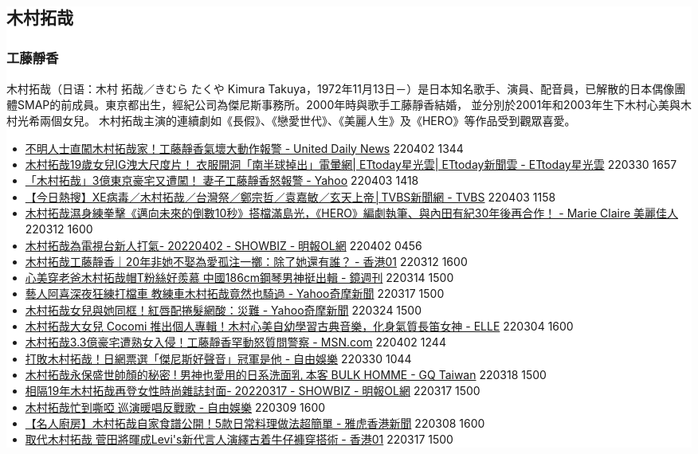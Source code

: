 ## 木村拓哉

### 工藤靜香

木村拓哉（日语：木村 拓哉／きむら たくや Kimura Takuya，1972年11月13日－）是日本知名歌手、演員、配音員，已解散的日本偶像團體SMAP的前成員。東京都出生，經紀公司為傑尼斯事務所。2000年時與歌手工藤靜香結婚， 並分別於2001年和2003年生下木村心美與木村光希兩個女兒。
木村拓哉主演的連續劇如《長假》、《戀愛世代》、《美麗人生》及《HERO》等作品受到觀眾喜愛。
- [不明人士直闖木村拓哉家！工藤靜香氣壞大動作報警 - United Daily News](https://stars.udn.com/star/story/10091/6211089 "不明人士直闖木村拓哉家！工藤靜香氣壞大動作報警 - United Daily News") 220402 1344
- [木村拓哉19歲女兒IG洩大尺度片！ 衣服開洞「南半球掉出」電暈網| ETtoday星光雲| ETtoday新聞雲 - ETtoday星光雲](https://star.ettoday.net/news/2219458 "木村拓哉19歲女兒IG洩大尺度片！ 衣服開洞「南半球掉出」電暈網| ETtoday星光雲| ETtoday新聞雲 - ETtoday星光雲") 220330 1657
- [「木村拓哉」3億東京豪宅又遭闖！ 妻子工藤靜香怒報警 - Yahoo](https://tw.tv.yahoo.com/%E6%9C%A8%E6%9D%91%E6%8B%93%E5%93%89-3%E5%84%84%E6%9D%B1%E4%BA%AC%E8%B1%AA%E5%AE%85%E5%8F%88%E9%81%AD%E9%97%96-%E5%A6%BB%E5%AD%90%E5%B7%A5%E8%97%A4%E9%9D%9C%E9%A6%99%E6%80%92%E5%A0%B1%E8%AD%A6-055728937.html "「木村拓哉」3億東京豪宅又遭闖！ 妻子工藤靜香怒報警 - Yahoo") 220403 1418
- [【今日熱搜】XE病毒／木村拓哉／台灣祭／鄭宗哲／袁嘉敏／玄天上帝│TVBS新聞網 - TVBS](https://news.tvbs.com.tw/life/1757132 "【今日熱搜】XE病毒／木村拓哉／台灣祭／鄭宗哲／袁嘉敏／玄天上帝│TVBS新聞網 - TVBS") 220403 1158
- [木村拓哉濕身練拳擊《邁向未來的倒數10秒》搭檔滿島光，《HERO》編劇執筆、與內田有紀30年後再合作！ - Marie Claire 美麗佳人](https://www.marieclaire.com.tw/entertainment/tvshow/64379 "木村拓哉濕身練拳擊《邁向未來的倒數10秒》搭檔滿島光，《HERO》編劇執筆、與內田有紀30年後再合作！ - Marie Claire 美麗佳人") 220312 1600
- [木村拓哉為電視台新人打氣- 20220402 - SHOWBIZ - 明報OL網](https://ol.mingpao.com/ldy/showbiz/news/20220402/1648838092119/%E6%9C%A8%E6%9D%91%E6%8B%93%E5%93%89%E7%82%BA%E9%9B%BB%E8%A6%96%E5%8F%B0%E6%96%B0%E4%BA%BA%E6%89%93%E6%B0%A3 "木村拓哉為電視台新人打氣- 20220402 - SHOWBIZ - 明報OL網") 220402 0456
- [木村拓哉工藤靜香｜20年非她不娶為愛孤注一擲：除了她還有誰？ - 香港01](https://www.hk01.com/%E8%AB%87%E6%83%85%E8%AA%AA%E6%80%A7/745716/%E6%9C%A8%E6%9D%91%E6%8B%93%E5%93%89%E5%B7%A5%E8%97%A4%E9%9D%9C%E9%A6%99-20%E5%B9%B4%E9%9D%9E%E5%A5%B9%E4%B8%8D%E5%A8%B6-%E7%82%BA%E6%84%9B%E5%AD%A4%E6%B3%A8%E4%B8%80%E6%93%B2-%E9%99%A4%E4%BA%86%E5%A5%B9%E9%82%84%E6%9C%89%E8%AA%B0 "木村拓哉工藤靜香｜20年非她不娶為愛孤注一擲：除了她還有誰？ - 香港01") 220312 1600
- [心美穿老爸木村拓哉帽T粉絲好羨慕 中國186cm鋼琴男神挺出輯 - 鏡週刊](https://www.mirrormedia.mg/story/20220314insight006/ "心美穿老爸木村拓哉帽T粉絲好羨慕 中國186cm鋼琴男神挺出輯 - 鏡週刊") 220314 1500
- [藝人阿喜深夜狂練打檔車 教練車木村拓哉竟然也騎過 - Yahoo奇摩新聞](https://tw.news.yahoo.com/%E8%97%9D%E4%BA%BA%E9%98%BF%E5%96%9C%E6%B7%B1%E5%A4%9C%E7%8B%82%E7%B7%B4%E6%89%93%E6%AA%94%E8%BB%8A-%E6%95%99%E7%B7%B4%E8%BB%8A%E6%9C%A8%E6%9D%91%E6%8B%93%E5%93%89%E7%AB%9F%E7%84%B6%E4%B9%9F%E9%A8%8E%E9%81%8E-000000640.html "藝人阿喜深夜狂練打檔車 教練車木村拓哉竟然也騎過 - Yahoo奇摩新聞") 220317 1500
- [木村拓哉女兒與她同框！紅唇配捲髮網酸：災難 - Yahoo奇摩新聞](https://tw.news.yahoo.com/%E6%9C%A8%E6%9D%91%E6%8B%93%E5%93%89%E5%A5%B3%E5%85%92%E8%88%87%E5%A5%B9%E5%90%8C%E6%A1%86-%E7%B4%85%E5%94%87%E9%85%8D%E6%8D%B2%E9%AB%AE%E7%B6%B2%E9%85%B8-%E7%81%BD%E9%9B%A3-093345557.html "木村拓哉女兒與她同框！紅唇配捲髮網酸：災難 - Yahoo奇摩新聞") 220324 1500
- [木村拓哉大女兒 Cocomi 推出個人專輯！木村心美自幼學習古典音樂，化身氣質長笛女神 - ELLE](https://www.elle.com/tw/entertainment/music/g39319476/cocomi-de-l-amour-album/ "木村拓哉大女兒 Cocomi 推出個人專輯！木村心美自幼學習古典音樂，化身氣質長笛女神 - ELLE") 220304 1600
- [木村拓哉3.3億豪宅遭熟女入侵！工藤靜香罕動怒質問警察 - MSN.com](https://www.msn.com/zh-tw/entertainment/news/%E6%9C%A8%E6%9D%91%E6%8B%93%E5%93%893-3%E5%84%84%E8%B1%AA%E5%AE%85%E9%81%AD%E7%86%9F%E5%A5%B3%E5%85%A5%E4%BE%B5-%E5%B7%A5%E8%97%A4%E9%9D%9C%E9%A6%99%E7%BD%95%E5%8B%95%E6%80%92%E8%B3%AA%E5%95%8F%E8%AD%A6%E5%AF%9F/ar-AAVMcR1?li=BBqj0iS "木村拓哉3.3億豪宅遭熟女入侵！工藤靜香罕動怒質問警察 - MSN.com") 220402 1244
- [打敗木村拓哉！日網票選「傑尼斯好聲音」冠軍是他 - 自由娛樂](https://ent.ltn.com.tw/news/breakingnews/3876428 "打敗木村拓哉！日網票選「傑尼斯好聲音」冠軍是他 - 自由娛樂") 220330 1044
- [木村拓哉永保盛世帥顏的秘密 ! 男神也愛用的日系洗面乳 本客 BULK HOMME - GQ Taiwan](https://www.gq.com.tw/bettermen/article/bulk-homme-kimura-takuya "木村拓哉永保盛世帥顏的秘密 ! 男神也愛用的日系洗面乳 本客 BULK HOMME - GQ Taiwan") 220318 1500
- [相隔19年木村拓哉再登女性時尚雜誌封面- 20220317 - SHOWBIZ - 明報OL網](https://ol.mingpao.com/ldy/showbiz/latest/20220317/1647508990760/%E7%9B%B8%E9%9A%9419%E5%B9%B4-%E6%9C%A8%E6%9D%91%E6%8B%93%E5%93%89%E5%86%8D%E7%99%BB%E5%A5%B3%E6%80%A7%E6%99%82%E5%B0%9A%E9%9B%9C%E8%AA%8C%E5%B0%81%E9%9D%A2 "相隔19年木村拓哉再登女性時尚雜誌封面- 20220317 - SHOWBIZ - 明報OL網") 220317 1500
- [木村拓哉忙到嘶啞 巡演暖唱反戰歌 - 自由娛樂](https://ent.ltn.com.tw/news/breakingnews/3854383 "木村拓哉忙到嘶啞 巡演暖唱反戰歌 - 自由娛樂") 220309 1600
- [【名人廚房】木村拓哉自家食譜公開！5款日常料理做法超簡單 - 雅虎香港新聞](https://hk.news.yahoo.com/%E5%90%8D%E4%BA%BA%E5%BB%9A%E6%88%BF-%E6%9C%A8%E6%9D%91%E6%8B%93%E5%93%89%E8%87%AA%E5%AE%B6%E9%A3%9F%E8%AD%9C%E5%85%AC%E9%96%8B-5%E6%AC%BE%E6%97%A5%E5%B8%B8%E6%96%99%E7%90%86%E5%81%9A%E6%B3%95%E8%B6%85%E7%B0%A1%E5%96%AE-132500130.html "【名人廚房】木村拓哉自家食譜公開！5款日常料理做法超簡單 - 雅虎香港新聞") 220308 1600
- [取代木村拓哉 菅田將暉成Levi's新代言人演繹古着牛仔褲穿搭術 - 香港01](https://www.hk01.com/%E4%B8%80%E7%89%A9/747248/%E5%8F%96%E4%BB%A3%E6%9C%A8%E6%9D%91%E6%8B%93%E5%93%89-%E8%8F%85%E7%94%B0%E5%B0%87%E6%9A%89%E6%88%90levi-s%E6%96%B0%E4%BB%A3%E8%A8%80%E4%BA%BA-%E6%BC%94%E7%B9%B9%E5%8F%A4%E7%9D%80%E7%89%9B%E4%BB%94%E8%A4%B2%E7%A9%BF%E6%90%AD%E8%A1%93 "取代木村拓哉 菅田將暉成Levi's新代言人演繹古着牛仔褲穿搭術 - 香港01") 220317 1500